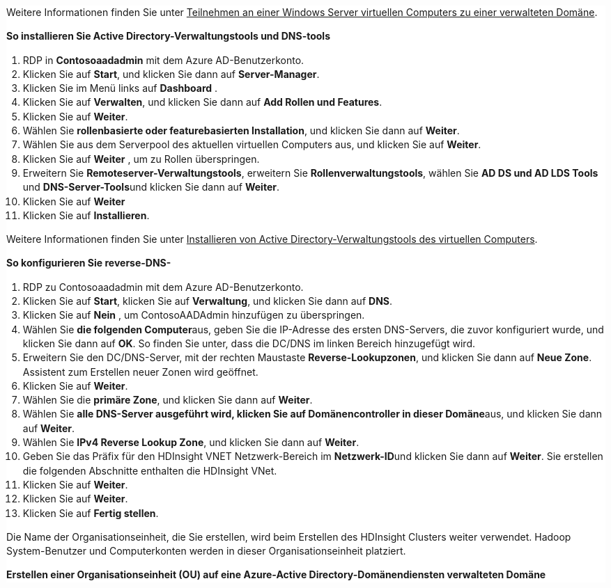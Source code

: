 Weitere Informationen finden Sie unter [Teilnehmen an einer Windows Server virtuellen Computers zu einer verwalteten Domäne](../active-directory-domain-services/active-directory-ds-admin-guide-join-windows-vm.md).

**So installieren Sie Active Directory-Verwaltungstools und DNS-tools**

1. RDP in **Contosoaadadmin** mit dem Azure AD-Benutzerkonto.
2. Klicken Sie auf **Start**, und klicken Sie dann auf **Server-Manager**.
3. Klicken Sie im Menü links auf **Dashboard** .
4. Klicken Sie auf **Verwalten**, und klicken Sie dann auf **Add Rollen und Features**.
5. Klicken Sie auf **Weiter**.
6. Wählen Sie **rollenbasierte oder featurebasierten Installation**, und klicken Sie dann auf **Weiter**.
7. Wählen Sie aus dem Serverpool des aktuellen virtuellen Computers aus, und klicken Sie auf **Weiter**.
8. Klicken Sie auf **Weiter** , um zu Rollen überspringen.
9. Erweitern Sie **Remoteserver-Verwaltungstools**, erweitern Sie **Rollenverwaltungstools**, wählen Sie **AD DS und AD LDS Tools** und **DNS-Server-Tools**und klicken Sie dann auf **Weiter**. 
10. Klicken Sie auf **Weiter**
10. Klicken Sie auf **Installieren**.

Weitere Informationen finden Sie unter [Installieren von Active Directory-Verwaltungstools des virtuellen Computers](../active-directory-domain-services/active-directory-ds-admin-guide-administer-domain.md#task-2---install-active-directory-administration-tools-on-the-virtual-machine).


**So konfigurieren Sie reverse-DNS-**

1. RDP zu Contosoaadadmin mit dem Azure AD-Benutzerkonto.
2. Klicken Sie auf **Start**, klicken Sie auf **Verwaltung**, und klicken Sie dann auf **DNS**. 
3. Klicken Sie auf **Nein** , um ContosoAADAdmin hinzufügen zu überspringen.
4. Wählen Sie **die folgenden Computer**aus, geben Sie die IP-Adresse des ersten DNS-Servers, die zuvor konfiguriert wurde, und klicken Sie dann auf **OK**.  So finden Sie unter, dass die DC/DNS im linken Bereich hinzugefügt wird.
3. Erweitern Sie den DC/DNS-Server, mit der rechten Maustaste **Reverse-Lookupzonen**, und klicken Sie dann auf **Neue Zone**. Assistent zum Erstellen neuer Zonen wird geöffnet.
4. Klicken Sie auf **Weiter**.
5. Wählen Sie die **primäre Zone**, und klicken Sie dann auf **Weiter**.
6. Wählen Sie **alle DNS-Server ausgeführt wird, klicken Sie auf Domänencontroller in dieser Domäne**aus, und klicken Sie dann auf **Weiter**.
6. Wählen Sie **IPv4 Reverse Lookup Zone**, und klicken Sie dann auf **Weiter**.
7. Geben Sie das Präfix für den HDInsight VNET Netzwerk-Bereich im **Netzwerk-ID**und klicken Sie dann auf **Weiter**. Sie erstellen die folgenden Abschnitte enthalten die HDInsight VNet.
8. Klicken Sie auf **Weiter**.
9. Klicken Sie auf **Weiter**.
10. Klicken Sie auf **Fertig stellen**.



Die Name der Organisationseinheit, die Sie erstellen, wird beim Erstellen des HDInsight Clusters weiter verwendet. Hadoop System-Benutzer und Computerkonten werden in dieser Organisationseinheit platziert.

**Erstellen einer Organisationseinheit (OU) auf eine Azure-Active Directory-Domänendiensten verwalteten Domäne**
